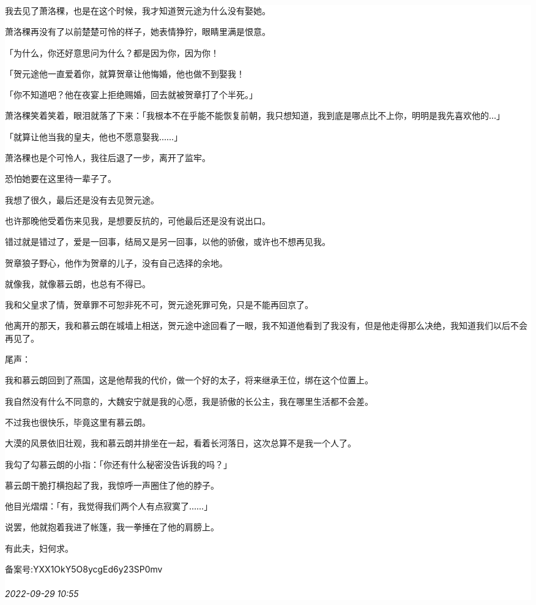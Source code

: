 我去见了萧洛稞，也是在这个时候，我才知道贺元途为什么没有娶她。


萧洛稞再没有了以前楚楚可怜的样子，她表情狰狞，眼睛里满是恨意。


「为什么，你还好意思问为什么？都是因为你，因为你！


「贺元途他一直爱着你，就算贺章让他悔婚，他也做不到娶我！


「你不知道吧？他在夜宴上拒绝赐婚，回去就被贺章打了个半死。」


萧洛稞笑着笑着，眼泪就落了下来：「我根本不在乎能不能恢复前朝，我只想知道，我到底是哪点比不上你，明明是我先喜欢他的…」


「就算让他当我的皇夫，他也不愿意娶我……」


萧洛稞也是个可怜人，我往后退了一步，离开了监牢。


恐怕她要在这里待一辈子了。


我想了很久，最后还是没有去见贺元途。


也许那晚他受着伤来见我，是想要反抗的，可他最后还是没有说出口。


错过就是错过了，爱是一回事，结局又是另一回事，以他的骄傲，或许也不想再见我。


贺章狼子野心，他作为贺章的儿子，没有自己选择的余地。


就像我，就像慕云朗，也总有不得已。


我和父皇求了情，贺章罪不可恕非死不可，贺元途死罪可免，只是不能再回京了。


他离开的那天，我和慕云朗在城墙上相送，贺元途中途回看了一眼，我不知道他看到了我没有，但是他走得那么决绝，我知道我们以后不会再见了。


尾声：


我和慕云朗回到了燕国，这是他帮我的代价，做一个好的太子，将来继承王位，绑在这个位置上。


我自然没有什么不同意的，大魏安宁就是我的心愿，我是骄傲的长公主，我在哪里生活都不会差。


不过我也很快乐，毕竟这里有慕云朗。


大漠的风景依旧壮观，我和慕云朗并排坐在一起，看着长河落日，这次总算不是我一个人了。


我勾了勾慕云朗的小指：「你还有什么秘密没告诉我的吗？」


慕云朗干脆打横抱起了我，我惊呼一声圈住了他的脖子。


他目光熠熠：「有，我觉得我们两个人有点寂寞了……」


说罢，他就抱着我进了帐篷，我一拳捶在了他的肩膀上。


有此夫，妇何求。


备案号:YXX1OkY5O8ycgEd6y23SP0mv


###### 2022-09-29 10:55

